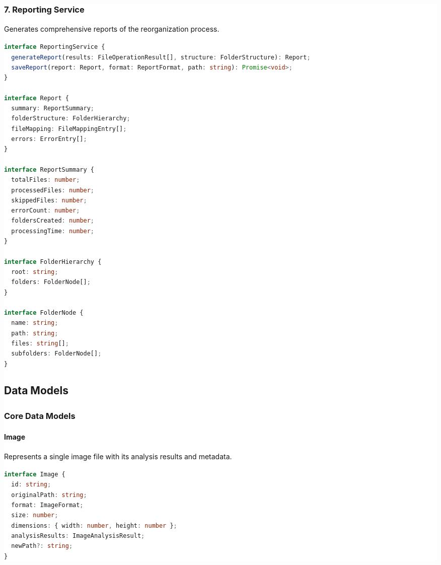 ### 7. Reporting Service

Generates comprehensive reports of the reorganization process.

```typescript
interface ReportingService {
  generateReport(results: FileOperationResult[], structure: FolderStructure): Report;
  saveReport(report: Report, format: ReportFormat, path: string): Promise<void>;
}

interface Report {
  summary: ReportSummary;
  folderStructure: FolderHierarchy;
  fileMapping: FileMappingEntry[];
  errors: ErrorEntry[];
}

interface ReportSummary {
  totalFiles: number;
  processedFiles: number;
  skippedFiles: number;
  errorCount: number;
  foldersCreated: number;
  processingTime: number;
}

interface FolderHierarchy {
  root: string;
  folders: FolderNode[];
}

interface FolderNode {
  name: string;
  path: string;
  files: string[];
  subfolders: FolderNode[];
}
```

## Data Models

### Core Data Models

#### Image
Represents a single image file with its analysis results and metadata.

```typescript
interface Image {
  id: string;
  originalPath: string;
  format: ImageFormat;
  size: number;
  dimensions: { width: number, height: number };
  analysisResults: ImageAnalysisResult;
  newPath?: string;
}
```
